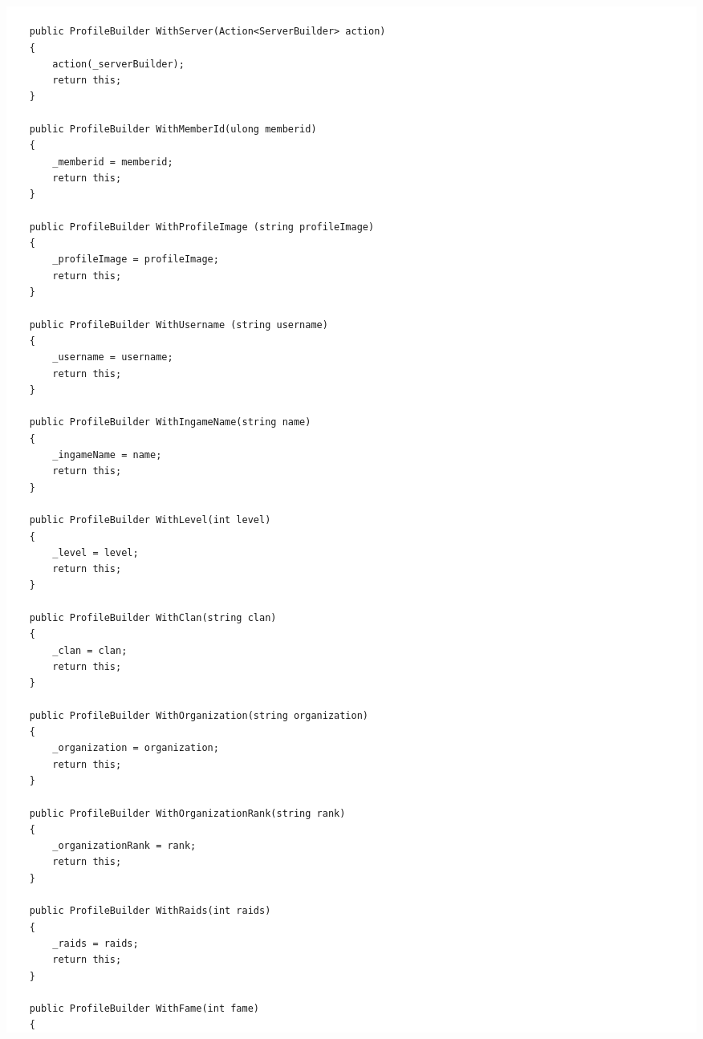 ``` run-csharp

	public ProfileBuilder WithServer(Action<ServerBuilder> action)
	{
		action(_serverBuilder);
		return this;
	}

	public ProfileBuilder WithMemberId(ulong memberid)
	{
		_memberid = memberid;
		return this;
	}

	public ProfileBuilder WithProfileImage (string profileImage)
	{
		_profileImage = profileImage;
		return this;
	}

	public ProfileBuilder WithUsername (string username)
	{
		_username = username;
		return this;
	}

	public ProfileBuilder WithIngameName(string name)
	{
		_ingameName = name;
		return this;
	}

	public ProfileBuilder WithLevel(int level)
	{
		_level = level;
		return this;
	}

	public ProfileBuilder WithClan(string clan)
	{
		_clan = clan;
		return this;
	}

	public ProfileBuilder WithOrganization(string organization)
	{
		_organization = organization;
		return this;
	}

	public ProfileBuilder WithOrganizationRank(string rank)
	{
		_organizationRank = rank;
		return this;
	}

	public ProfileBuilder WithRaids(int raids)
	{
		_raids = raids;
		return this;
	}

	public ProfileBuilder WithFame(int fame)
	{
```